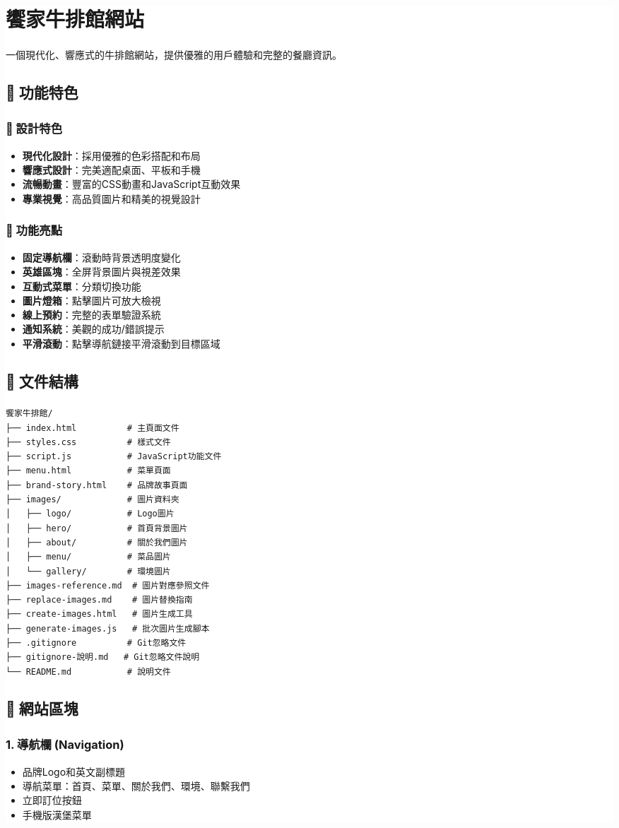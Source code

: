 # 饗家牛排館網站

一個現代化、響應式的牛排館網站，提供優雅的用戶體驗和完整的餐廳資訊。

## 🚀 功能特色

### 🎨 設計特色
- **現代化設計**：採用優雅的色彩搭配和布局
- **響應式設計**：完美適配桌面、平板和手機
- **流暢動畫**：豐富的CSS動畫和JavaScript互動效果
- **專業視覺**：高品質圖片和精美的視覺設計

### 📱 功能亮點
- **固定導航欄**：滾動時背景透明度變化
- **英雄區塊**：全屏背景圖片與視差效果
- **互動式菜單**：分類切換功能
- **圖片燈箱**：點擊圖片可放大檢視
- **線上預約**：完整的表單驗證系統
- **通知系統**：美觀的成功/錯誤提示
- **平滑滾動**：點擊導航鏈接平滑滾動到目標區域

## 📁 文件結構

```
饗家牛排館/
├── index.html          # 主頁面文件
├── styles.css          # 樣式文件
├── script.js           # JavaScript功能文件
├── menu.html           # 菜單頁面
├── brand-story.html    # 品牌故事頁面
├── images/             # 圖片資料夾
│   ├── logo/           # Logo圖片
│   ├── hero/           # 首頁背景圖片
│   ├── about/          # 關於我們圖片
│   ├── menu/           # 菜品圖片
│   └── gallery/        # 環境圖片
├── images-reference.md  # 圖片對應參照文件
├── replace-images.md    # 圖片替換指南
├── create-images.html   # 圖片生成工具
├── generate-images.js   # 批次圖片生成腳本
├── .gitignore          # Git忽略文件
├── gitignore-說明.md   # Git忽略文件說明
└── README.md           # 說明文件
```

## 🌟 網站區塊

### 1. 導航欄 (Navigation)
- 品牌Logo和英文副標題
- 導航菜單：首頁、菜單、關於我們、環境、聯繫我們
- 立即訂位按鈕
- 手機版漢堡菜單
